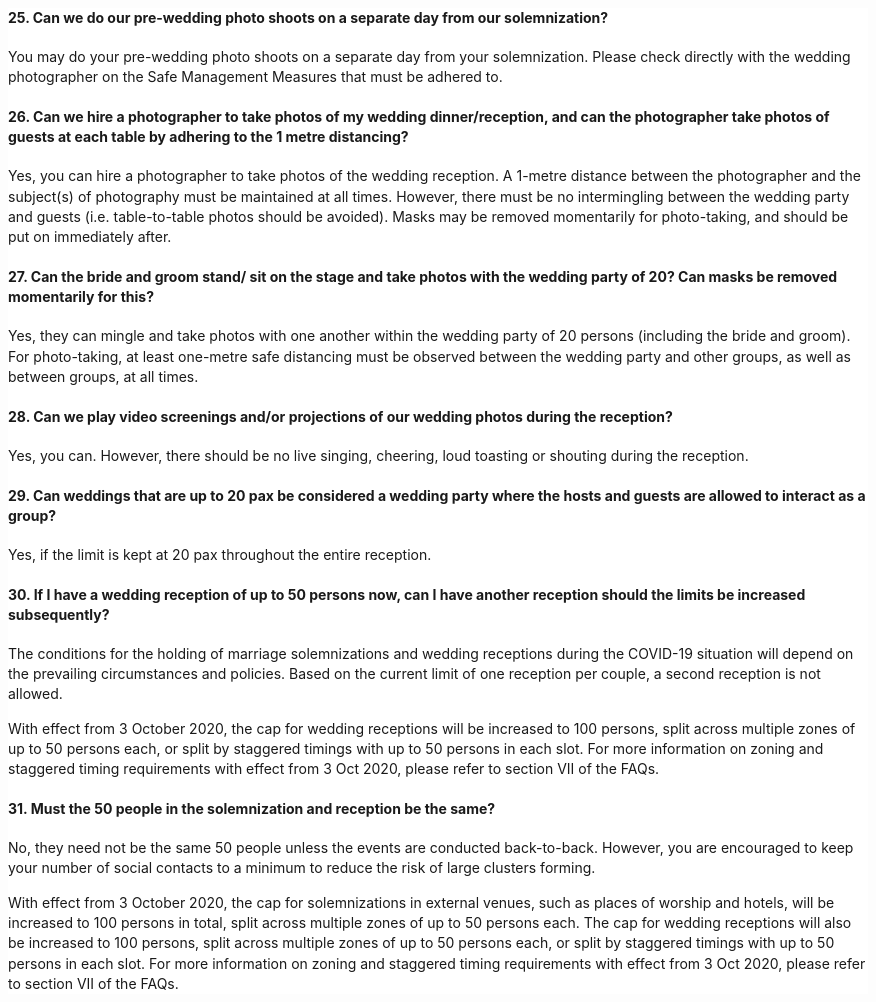 #### **25. Can we do our pre-wedding photo shoots on a separate day from our solemnization?**
You may do your pre-wedding photo shoots on a separate day from your solemnization. Please check directly with the wedding photographer on the Safe Management Measures that must be adhered to.

#### **26. Can we hire a photographer to take photos of my wedding dinner/reception, and can the photographer take photos of guests at each table by adhering to the 1 metre distancing?**
Yes, you can hire a photographer to take photos of the wedding reception. A 1-metre distance between the photographer and the subject(s) of photography must be maintained at all times. However, there must be no intermingling between the wedding party and guests (i.e. table-to-table photos should be avoided). Masks may be removed momentarily for photo-taking, and should be put on immediately after.

#### **27. Can the bride and groom stand/ sit on the stage and take photos with the wedding party of 20? Can masks be removed momentarily for this?**
Yes, they can mingle and take photos with one another within the wedding party of 20 persons (including the bride and groom). For photo-taking, at least one-metre safe distancing must be observed between the wedding party and other groups, as well as between groups, at all times.

#### **28. Can we play video screenings and/or projections of our wedding photos during the reception?**
Yes, you can. However, there should be no live singing, cheering, loud toasting or shouting during the reception.

#### **29. Can weddings that are up to 20 pax be considered a wedding party where the hosts and guests are allowed to interact as a group?**
Yes, if the limit is kept at 20 pax throughout the entire reception.

#### **30. If I have a wedding reception of up to 50 persons now, can I have another reception should the limits be increased subsequently?**
The conditions for the holding of marriage solemnizations and wedding receptions during the COVID-19 situation will depend on the prevailing circumstances and policies. Based on the current limit of one reception per couple, a second reception is not allowed.

With effect from 3 October 2020, the cap for wedding receptions will be increased to 100 persons, split across multiple zones of up to 50 persons each, or split by staggered timings with up to 50 persons in each slot. For more information on zoning and staggered timing requirements with effect from 3 Oct 2020, please refer to section VII of the FAQs.

#### **31. Must the 50 people in the solemnization and reception be the same?**
No, they need not be the same 50 people unless the events are conducted back-to-back. However, you are encouraged to keep your number of social contacts to a minimum to reduce the risk of large clusters forming. 

With effect from 3 October 2020, the cap for solemnizations in external venues, such as places of worship and hotels, will be increased to 100 persons in total, split across multiple zones of up to 50 persons each. The cap for wedding receptions will also be increased to 100 persons, split across multiple zones of up to 50 persons each, or split by staggered timings with up to 50 persons in each slot. For more information on zoning and staggered timing requirements with effect from 3 Oct 2020, please refer to section VII of the FAQs.
